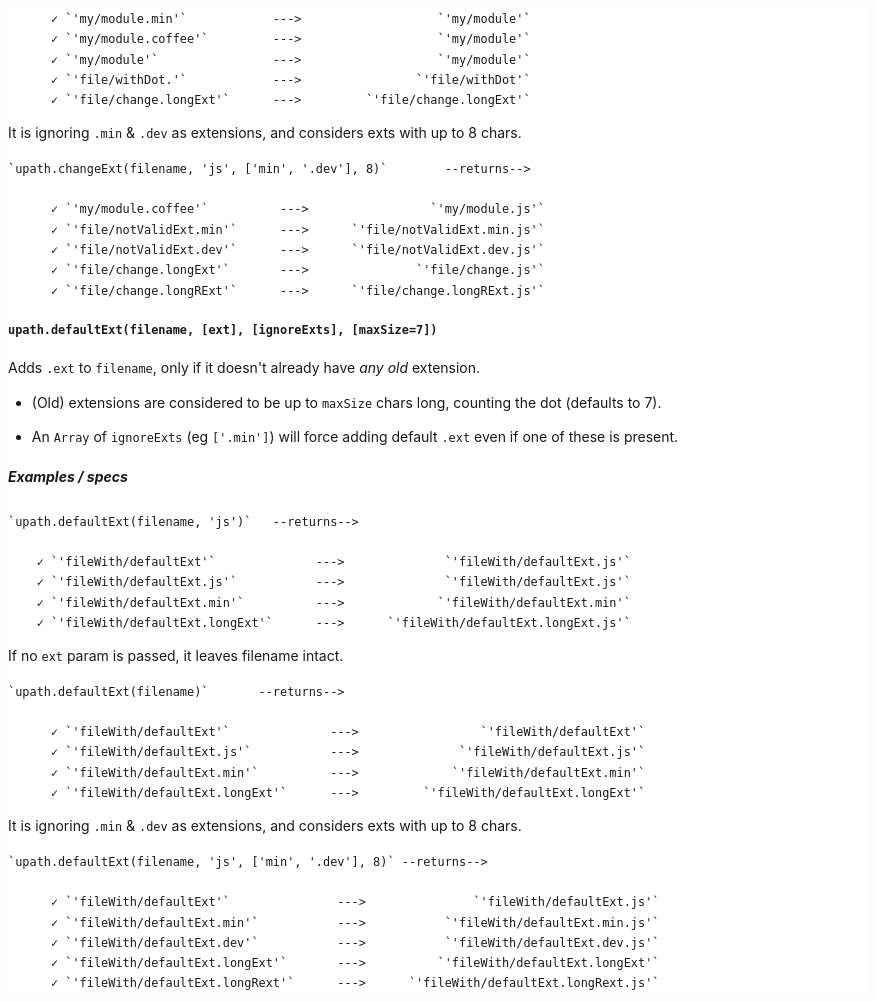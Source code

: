           ✓ `'my/module.min'`            --->                   `'my/module'`
          ✓ `'my/module.coffee'`         --->                   `'my/module'`
          ✓ `'my/module'`                --->                   `'my/module'`
          ✓ `'file/withDot.'`            --->                `'file/withDot'`
          ✓ `'file/change.longExt'`      --->         `'file/change.longExt'`
        

It is ignoring `.min` & `.dev` as extensions, and considers exts with up to 8 chars.

    `upath.changeExt(filename, 'js', ['min', '.dev'], 8)`        --returns-->

          ✓ `'my/module.coffee'`          --->                 `'my/module.js'`
          ✓ `'file/notValidExt.min'`      --->      `'file/notValidExt.min.js'`
          ✓ `'file/notValidExt.dev'`      --->      `'file/notValidExt.dev.js'`
          ✓ `'file/change.longExt'`       --->               `'file/change.js'`
          ✓ `'file/change.longRExt'`      --->      `'file/change.longRExt.js'`
      

#### `upath.defaultExt(filename, [ext], [ignoreExts], [maxSize=7])`

Adds `.ext` to `filename`, only if it doesn't already have _any_ *old* extension.

  * (Old) extensions are considered to be up to `maxSize` chars long, counting the dot (defaults to 7).

  * An `Array` of `ignoreExts` (eg `['.min']`) will force adding default `.ext` even if one of these is present.

##### Examples / specs

    `upath.defaultExt(filename, 'js')`   --returns-->

        ✓ `'fileWith/defaultExt'`              --->              `'fileWith/defaultExt.js'`
        ✓ `'fileWith/defaultExt.js'`           --->              `'fileWith/defaultExt.js'`
        ✓ `'fileWith/defaultExt.min'`          --->             `'fileWith/defaultExt.min'`
        ✓ `'fileWith/defaultExt.longExt'`      --->      `'fileWith/defaultExt.longExt.js'`
        

If no `ext` param is passed, it leaves filename intact.

    `upath.defaultExt(filename)`       --returns-->

          ✓ `'fileWith/defaultExt'`              --->                 `'fileWith/defaultExt'`
          ✓ `'fileWith/defaultExt.js'`           --->              `'fileWith/defaultExt.js'`
          ✓ `'fileWith/defaultExt.min'`          --->             `'fileWith/defaultExt.min'`
          ✓ `'fileWith/defaultExt.longExt'`      --->         `'fileWith/defaultExt.longExt'`
        

It is ignoring `.min` & `.dev` as extensions, and considers exts with up to 8 chars.

    `upath.defaultExt(filename, 'js', ['min', '.dev'], 8)` --returns-->

          ✓ `'fileWith/defaultExt'`               --->               `'fileWith/defaultExt.js'`
          ✓ `'fileWith/defaultExt.min'`           --->           `'fileWith/defaultExt.min.js'`
          ✓ `'fileWith/defaultExt.dev'`           --->           `'fileWith/defaultExt.dev.js'`
          ✓ `'fileWith/defaultExt.longExt'`       --->          `'fileWith/defaultExt.longExt'`
          ✓ `'fileWith/defaultExt.longRext'`      --->      `'fileWith/defaultExt.longRext.js'`


